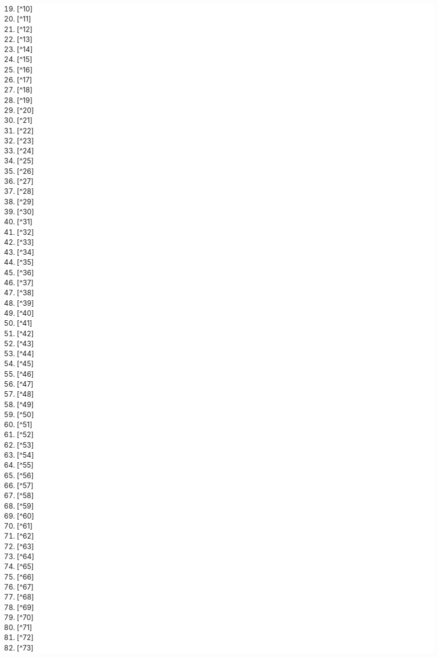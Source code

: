 19. [^10]
20. [^11]
21. [^12]
22. [^13]
23. [^14]
24. [^15]
25. [^16]
26. [^17]
27. [^18]
28. [^19]
29. [^20]
30. [^21]
31. [^22]
32. [^23]
33. [^24]
34. [^25]
35. [^26]
36. [^27]
37. [^28]
38. [^29]
39. [^30]
40. [^31]
41. [^32]
42. [^33]
43. [^34]
44. [^35]
45. [^36]
46. [^37]
47. [^38]
48. [^39]
49. [^40]
50. [^41]
51. [^42]
52. [^43]
53. [^44]
54. [^45]
55. [^46]
56. [^47]
57. [^48]
58. [^49]
59. [^50]
60. [^51]
61. [^52]
62. [^53]
63. [^54]
64. [^55]
65. [^56]
66. [^57]
67. [^58]
68. [^59]
69. [^60]
70. [^61]
71. [^62]
72. [^63]
73. [^64]
74. [^65]
75. [^66]
76. [^67]
77. [^68]
78. [^69]
79. [^70]
80. [^71]
81. [^72]
82. [^73]